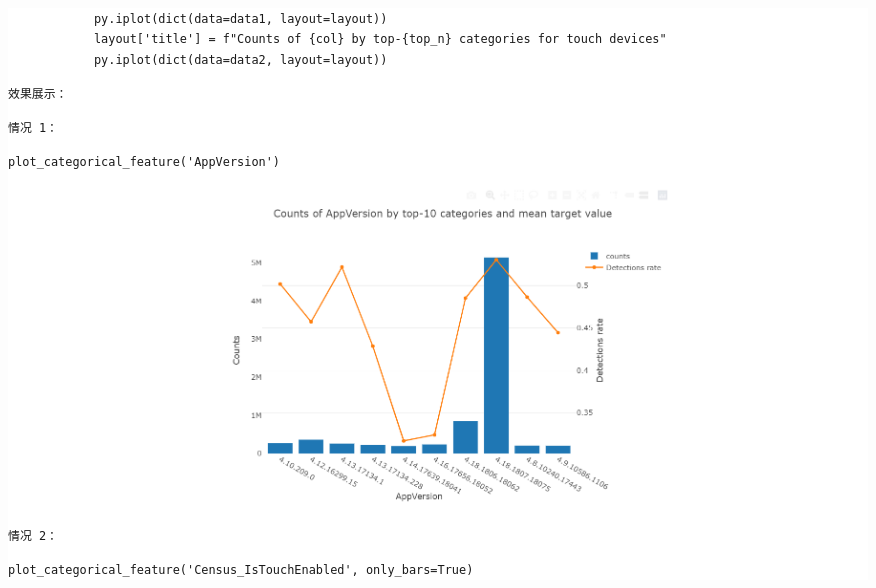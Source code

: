                py.iplot(dict(data=data1, layout=layout))
                layout['title'] = f"Counts of {col} by top-{top_n} categories for touch devices"
                py.iplot(dict(data=data2, layout=layout))


`效果展示：`

`情况 1：` 
        
    plot_categorical_feature('AppVersion')

<div align=center><img width="500" height="320" src="./static/plot_categorical_feature1.jpg"/></div>

`情况 2：` 
        
    plot_categorical_feature('Census_IsTouchEnabled', only_bars=True)
